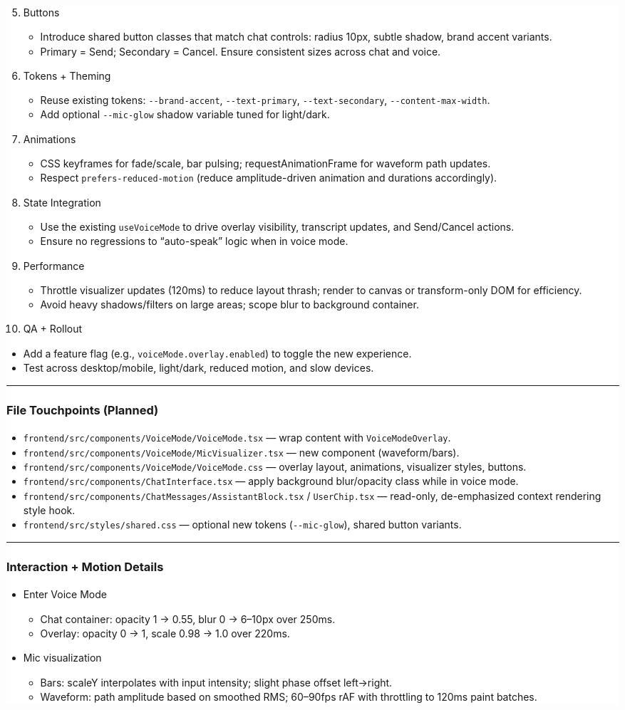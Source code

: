 5. Buttons
   - Introduce shared button classes that match chat controls: radius 10px, subtle shadow, brand accent variants.
   - Primary = Send; Secondary = Cancel. Ensure consistent sizes across chat and voice.

6. Tokens + Theming
   - Reuse existing tokens: `--brand-accent`, `--text-primary`, `--text-secondary`, `--content-max-width`.
   - Add optional `--mic-glow` shadow variable tuned for light/dark.

7. Animations
   - CSS keyframes for fade/scale, bar pulsing; requestAnimationFrame for waveform path updates.
   - Respect `prefers-reduced-motion` (reduce amplitude-driven animation and durations accordingly).

8. State Integration
   - Use the existing `useVoiceMode` to drive overlay visibility, transcript updates, and Send/Cancel actions.
   - Ensure no regressions to “auto-speak” logic when in voice mode.

9. Performance
   - Throttle visualizer updates (120ms) to reduce layout thrash; render to canvas or transform-only DOM for efficiency.
   - Avoid heavy shadows/filters on large areas; scope blur to background container.

10. QA + Rollout
   - Add a feature flag (e.g., `voiceMode.overlay.enabled`) to toggle the new experience.
   - Test across desktop/mobile, light/dark, reduced motion, and slow devices.

---

### File Touchpoints (Planned)

- `frontend/src/components/VoiceMode/VoiceMode.tsx` — wrap content with `VoiceModeOverlay`.
- `frontend/src/components/VoiceMode/MicVisualizer.tsx` — new component (waveform/bars).
- `frontend/src/components/VoiceMode/VoiceMode.css` — overlay layout, animations, visualizer styles, buttons.
- `frontend/src/components/ChatInterface.tsx` — apply background blur/opacity class while in voice mode.
- `frontend/src/components/ChatMessages/AssistantBlock.tsx` / `UserChip.tsx` — read-only, de-emphasized context rendering style hook.
- `frontend/src/styles/shared.css` — optional new tokens (`--mic-glow`), shared button variants.

---

### Interaction + Motion Details

- Enter Voice Mode
  - Chat container: opacity 1 → 0.55, blur 0 → 6–10px over 250ms.
  - Overlay: opacity 0 → 1, scale 0.98 → 1.0 over 220ms.

- Mic visualization
  - Bars: scaleY interpolates with input intensity; slight phase offset left→right.
  - Waveform: path amplitude based on smoothed RMS; 60–90fps rAF with throttling to 120ms paint batches.
